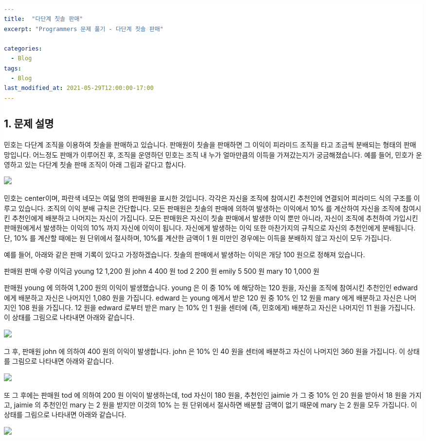 ```yaml
---
title:  "다단계 칫솔 판매"
excerpt: "Programmers 문제 풀기 - 다단계 칫솔 판매"

categories:
  - Blog
tags:
  - Blog
last_modified_at: 2021-05-29T12:00:00-17:00
---
```


## 1. 문제 설명


  민호는 다단계 조직을 이용하여 칫솔을 판매하고 있습니다. 판매원이 칫솔을 판매하면 그 이익이 피라미드 조직을 타고 조금씩 분배되는 형태의 판매망입니다. 어느정도 판매가 이루어진 후, 조직을 운영하던 민호는 조직 내 누가 얼마만큼의 이득을 가져갔는지가 궁금해졌습니다. 예를 들어, 민호가 운영하고 있는 다단계 칫솔 판매 조직이 아래 그림과 같다고 합시다.

![](https://grepp-programmers.s3.ap-northeast-2.amazonaws.com/files/production/69c07bd8-1707-422c-a05d-5de3498b7048/%E1%84%80%E1%85%B3%E1%84%85%E1%85%B5%E1%86%B71.png)

  민호는 center이며, 파란색 네모는 여덟 명의 판매원을 표시한 것입니다. 각각은 자신을 조직에 참여시킨 추천인에 연결되어 피라미드 식의 구조를 이루고 있습니다. 조직의 이익 분배 규칙은 간단합니다. 모든 판매원은 칫솔의 판매에 의하여 발생하는 이익에서 10% 를 계산하여 자신을 조직에 참여시킨 추천인에게 배분하고 나머지는 자신이 가집니다. 모든 판매원은 자신이 칫솔 판매에서 발생한 이익 뿐만 아니라, 자신이 조직에 추천하여 가입시킨 판매원에게서 발생하는 이익의 10% 까지 자신에 이익이 됩니다. 자신에게 발생하는 이익 또한 마찬가지의 규칙으로 자신의 추천인에게 분배됩니다. 단, 10% 를 계산할 때에는 원 단위에서 절사하며, 10%를 계산한 금액이 1 원 미만인 경우에는 이득을 분배하지 않고 자신이 모두 가집니다.

  예를 들어, 아래와 같은 판매 기록이 있다고 가정하겠습니다. 칫솔의 판매에서 발생하는 이익은 개당 100 원으로 정해져 있습니다.


판매원	판매 수량		이익금
young	12		1,200 원
john	4		400 원
tod	2		200 원
emily	5		500 원
mary	10		1,000 원


  판매원 young 에 의하여 1,200 원의 이익이 발생했습니다. young 은 이 중 10% 에 해당하는 120 원을, 자신을 조직에 참여시킨 추천인인 edward 에게 배분하고 자신은 나머지인 1,080 원을 가집니다. edward 는 young 에게서 받은 120 원 중 10% 인 12 원을 mary 에게 배분하고 자신은 나머지인 108 원을 가집니다. 12 원을 edward 로부터 받은 mary 는 10% 인 1 원을 센터에 (즉, 민호에게) 배분하고 자신은 나머지인 11 원을 가집니다. 이 상태를 그림으로 나타내면 아래와 같습니다.

![](https://grepp-programmers.s3.ap-northeast-2.amazonaws.com/files/production/f016005d-6555-4c05-ad39-b413645b9217/%E1%84%80%E1%85%B3%E1%84%85%E1%85%B5%E1%86%B72.png)

  그 후, 판매원 john 에 의하여 400 원의 이익이 발생합니다. john 은 10% 인 40 원을 센터에 배분하고 자신이 나머지인 360 원을 가집니다. 이 상태를 그림으로 나타내면 아래와 같습니다.

![](https://grepp-programmers.s3.ap-northeast-2.amazonaws.com/files/production/89418fb8-a704-4856-81e2-f84038d71ee2/%E1%84%80%E1%85%B3%E1%84%85%E1%85%B5%E1%86%B73.png)

  또 그 후에는 판매원 tod 에 의하여 200 원 이익이 발생하는데, tod 자신이 180 원을, 추천인인 jaimie 가 그 중 10% 인 20 원을 받아서 18 원을 가지고, jaimie 의 추천인인 mary 는 2 원을 받지만 이것의 10% 는 원 단위에서 절사하면 배분할 금액이 없기 때문에 mary 는 2 원을 모두 가집니다. 이 상태를 그림으로 나타내면 아래와 같습니다.

![](https://grepp-programmers.s3.ap-northeast-2.amazonaws.com/files/production/ec4a60a1-bb7d-45bd-befe-1ea652d094b7/%E1%84%80%E1%85%B3%E1%84%85%E1%85%B5%E1%86%B74.png)
